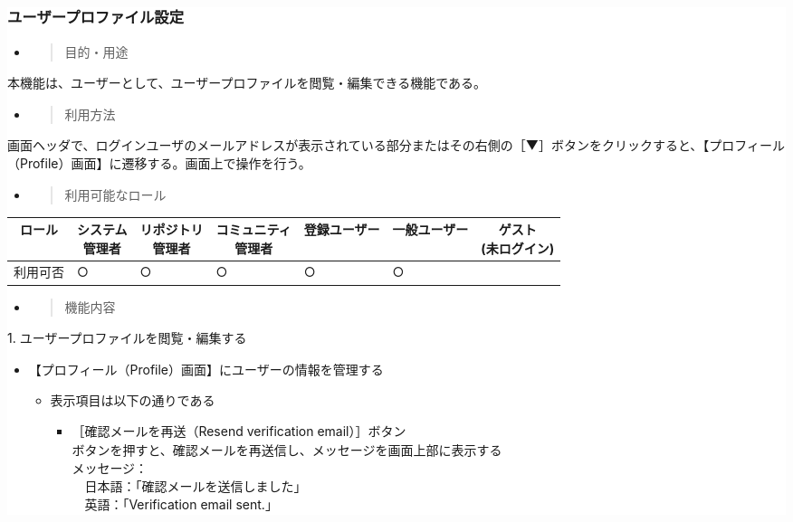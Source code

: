 
### ユーザープロファイル設定

  - > 目的・用途

本機能は、ユーザーとして、ユーザープロファイルを閲覧・編集できる機能である。

  - > 利用方法

画面ヘッダで、ログインユーザのメールアドレスが表示されている部分またはその右側の［▼］ボタンをクリックすると、【プロフィール（Profile）画面】に遷移する。画面上で操作を行う。

  - > 利用可能なロール

<table>
<thead>
<tr class="header">
<th>ロール</th>
<th>システム<br />
管理者</th>
<th>リポジトリ<br />
管理者</th>
<th>コミュニティ<br />
管理者</th>
<th>登録ユーザー</th>
<th>一般ユーザー</th>
<th>ゲスト<br />
(未ログイン)</th>
</tr>
</thead>
<tbody>
<tr class="odd">
<td>利用可否</td>
<td>○</td>
<td>○</td>
<td>○</td>
<td>○</td>
<td>○</td>
<td></td>
</tr>
</tbody>
</table>

  - > 機能内容

1\. ユーザープロファイルを閲覧・編集する

  - 【プロフィール（Profile）画面】にユーザーの情報を管理する
    
      - 表示項目は以下の通りである
        
          - ［確認メールを再送（Resend verification email）］ボタン  
            ボタンを押すと、確認メールを再送信し、メッセージを画面上部に表示する  
            メッセージ：  
            　日本語：「確認メールを送信しました」  
            　英語：「Verification email sent.」
        